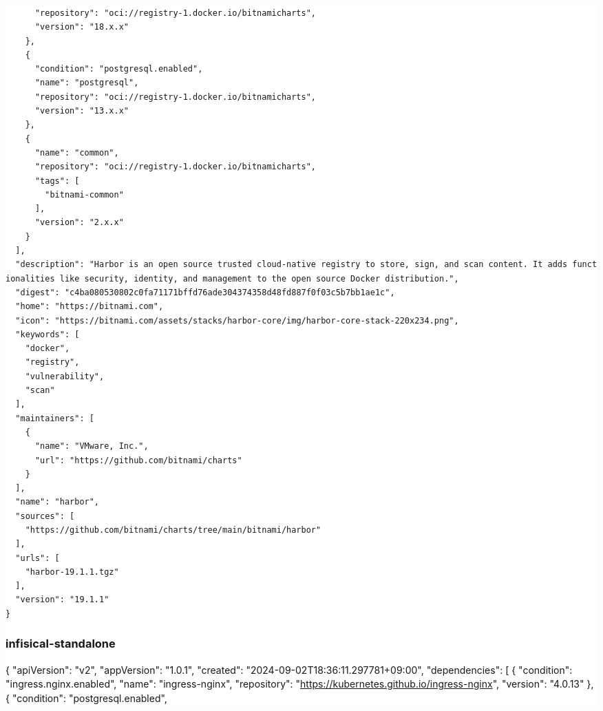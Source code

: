 ```
      "repository": "oci://registry-1.docker.io/bitnamicharts",
      "version": "18.x.x"
    },
    {
      "condition": "postgresql.enabled",
      "name": "postgresql",
      "repository": "oci://registry-1.docker.io/bitnamicharts",
      "version": "13.x.x"
    },
    {
      "name": "common",
      "repository": "oci://registry-1.docker.io/bitnamicharts",
      "tags": [
        "bitnami-common"
      ],
      "version": "2.x.x"
    }
  ],
  "description": "Harbor is an open source trusted cloud-native registry to store, sign, and scan content. It adds functionalities like security, identity, and management to the open source Docker distribution.",
  "digest": "c4ba080530802c0fa71171bffd76ade304374358d48fd887f0f03c5b7bb1ae1c",
  "home": "https://bitnami.com",
  "icon": "https://bitnami.com/assets/stacks/harbor-core/img/harbor-core-stack-220x234.png",
  "keywords": [
    "docker",
    "registry",
    "vulnerability",
    "scan"
  ],
  "maintainers": [
    {
      "name": "VMware, Inc.",
      "url": "https://github.com/bitnami/charts"
    }
  ],
  "name": "harbor",
  "sources": [
    "https://github.com/bitnami/charts/tree/main/bitnami/harbor"
  ],
  "urls": [
    "harbor-19.1.1.tgz"
  ],
  "version": "19.1.1"
}
```


### infisical-standalone 

 > ```json
{
  "apiVersion": "v2",
  "appVersion": "1.0.1",
  "created": "2024-09-02T18:36:11.297781+09:00",
  "dependencies": [
    {
      "condition": "ingress.nginx.enabled",
      "name": "ingress-nginx",
      "repository": "https://kubernetes.github.io/ingress-nginx",
      "version": "4.0.13"
    },
    {
      "condition": "postgresql.enabled",